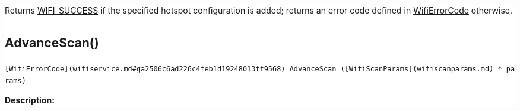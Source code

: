 Returns  [WIFI\_SUCCESS](wifiservice.md#gga2506c6ad226c4feb1d19248013ff9568ad1c692e09196ec357d0150f1853a758e)  if the specified hotspot configuration is added; returns an error code defined in  [WifiErrorCode](wifiservice.md#ga2506c6ad226c4feb1d19248013ff9568)  otherwise. 



## AdvanceScan\(\)<a name="gaafff61f96ad29922b524dc9514cfbfd0"></a>

```
[WifiErrorCode](wifiservice.md#ga2506c6ad226c4feb1d19248013ff9568) AdvanceScan ([WifiScanParams](wifiscanparams.md) * params)
```

 **Description:**

